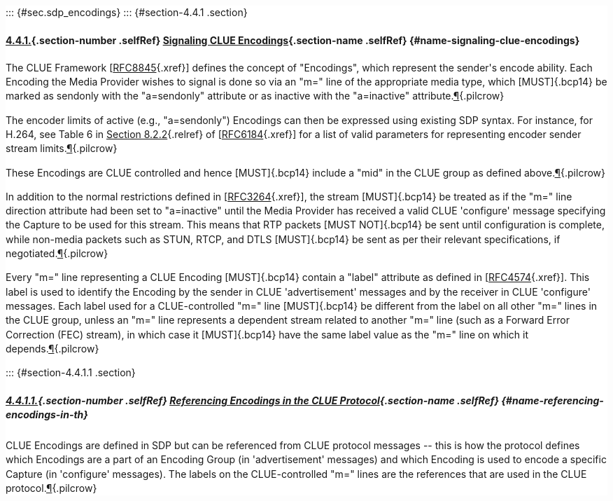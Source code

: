 ::: {#sec.sdp_encodings}
::: {#section-4.4.1 .section}
#### [4.4.1.](#section-4.4.1){.section-number .selfRef} [Signaling CLUE Encodings](#name-signaling-clue-encodings){.section-name .selfRef} {#name-signaling-clue-encodings}

The CLUE Framework \[[RFC8845](#RFC8845){.xref}\] defines the concept of
\"Encodings\", which represent the sender\'s encode ability. Each
Encoding the Media Provider wishes to signal is done so via an \"m=\"
line of the appropriate media type, which [MUST]{.bcp14} be marked as
sendonly with the \"a=sendonly\" attribute or as inactive with the
\"a=inactive\" attribute.[¶](#section-4.4.1-1){.pilcrow}

The encoder limits of active (e.g., \"a=sendonly\") Encodings can then
be expressed using existing SDP syntax. For instance, for H.264, see
Table 6 in [Section
8.2.2](https://www.rfc-editor.org/rfc/rfc6184#section-8.2.2){.relref} of
\[[RFC6184](#RFC6184){.xref}\] for a list of valid parameters for
representing encoder sender stream
limits.[¶](#section-4.4.1-2){.pilcrow}

These Encodings are CLUE controlled and hence [MUST]{.bcp14} include a
\"mid\" in the CLUE group as defined
above.[¶](#section-4.4.1-3){.pilcrow}

In addition to the normal restrictions defined in
\[[RFC3264](#RFC3264){.xref}\], the stream [MUST]{.bcp14} be treated as
if the \"m=\" line direction attribute had been set to \"a=inactive\"
until the Media Provider has received a valid CLUE \'configure\' message
specifying the Capture to be used for this stream. This means that RTP
packets [MUST NOT]{.bcp14} be sent until configuration is complete,
while non-media packets such as STUN, RTCP, and DTLS [MUST]{.bcp14} be
sent as per their relevant specifications, if
negotiated.[¶](#section-4.4.1-4){.pilcrow}

Every \"m=\" line representing a CLUE Encoding [MUST]{.bcp14} contain a
\"label\" attribute as defined in \[[RFC4574](#RFC4574){.xref}\]. This
label is used to identify the Encoding by the sender in CLUE
\'advertisement\' messages and by the receiver in CLUE \'configure\'
messages. Each label used for a CLUE-controlled \"m=\" line
[MUST]{.bcp14} be different from the label on all other \"m=\" lines in
the CLUE group, unless an \"m=\" line represents a dependent stream
related to another \"m=\" line (such as a Forward Error Correction (FEC)
stream), in which case it [MUST]{.bcp14} have the same label value as
the \"m=\" line on which it depends.[¶](#section-4.4.1-5){.pilcrow}

::: {#section-4.4.1.1 .section}
##### [4.4.1.1.](#section-4.4.1.1){.section-number .selfRef} [Referencing Encodings in the CLUE Protocol](#name-referencing-encodings-in-th){.section-name .selfRef} {#name-referencing-encodings-in-th}

CLUE Encodings are defined in SDP but can be referenced from CLUE
protocol messages \-- this is how the protocol defines which Encodings
are a part of an Encoding Group (in \'advertisement\' messages) and
which Encoding is used to encode a specific Capture (in \'configure\'
messages). The labels on the CLUE-controlled \"m=\" lines are the
references that are used in the CLUE
protocol.[¶](#section-4.4.1.1-1){.pilcrow}

